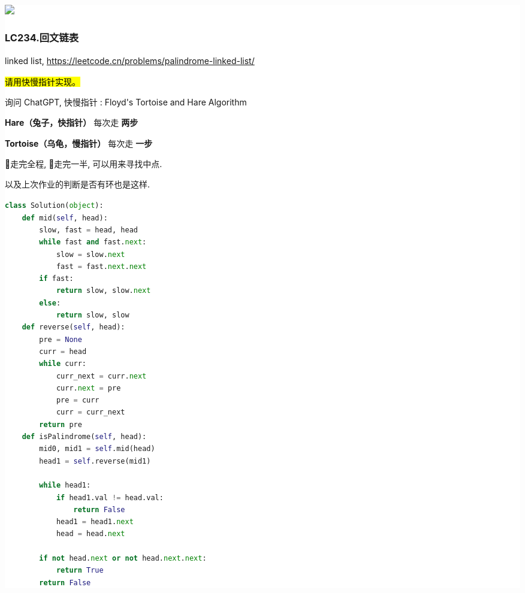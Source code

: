 ![](https://cdn.jsdelivr.net/gh/yuanyi-350/image/20250318195849.png)





### LC234.回文链表

linked list, https://leetcode.cn/problems/palindrome-linked-list/

<mark>请用快慢指针实现。</mark>

询问 ChatGPT, 快慢指针 : Floyd's Tortoise and Hare Algorithm

**Hare（兔子，快指针）** 每次走 **两步**

**Tortoise（乌龟，慢指针）** 每次走 **一步**

🐇走完全程, 🐢走完一半, 可以用来寻找中点. 

以及上次作业的判断是否有环也是这样.

```python
class Solution(object):
    def mid(self, head):
        slow, fast = head, head
        while fast and fast.next:
            slow = slow.next
            fast = fast.next.next
        if fast:
            return slow, slow.next
        else:
            return slow, slow
    def reverse(self, head):
        pre = None
        curr = head
        while curr:
            curr_next = curr.next
            curr.next = pre
            pre = curr
            curr = curr_next
        return pre
    def isPalindrome(self, head):
        mid0, mid1 = self.mid(head)
        head1 = self.reverse(mid1)

        while head1:
            if head1.val != head.val:
                return False
            head1 = head1.next
            head = head.next

        if not head.next or not head.next.next:
            return True
        return False
```
